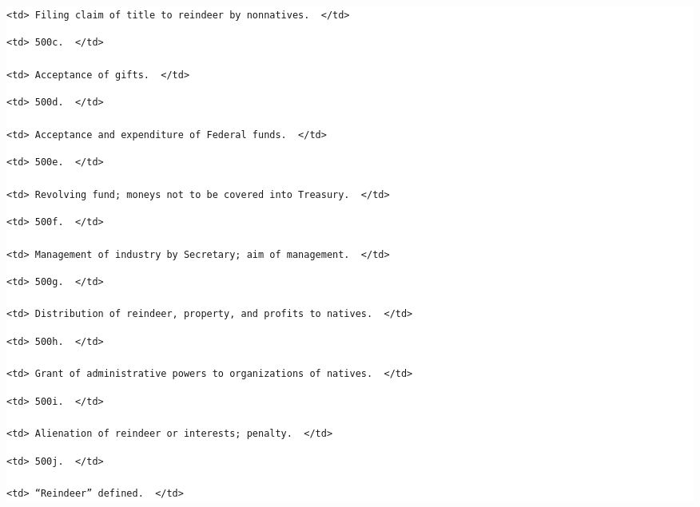     <td> Filing claim of title to reindeer by nonnatives.  </td>

  </tr>

  <tr>

    <td> 500c.  </td>

    <td> Acceptance of gifts.  </td>

  </tr>

  <tr>

    <td> 500d.  </td>

    <td> Acceptance and expenditure of Federal funds.  </td>

  </tr>

  <tr>

    <td> 500e.  </td>

    <td> Revolving fund; moneys not to be covered into Treasury.  </td>

  </tr>

  <tr>

    <td> 500f.  </td>

    <td> Management of industry by Secretary; aim of management.  </td>

  </tr>

  <tr>

    <td> 500g.  </td>

    <td> Distribution of reindeer, property, and profits to natives.  </td>

  </tr>

  <tr>

    <td> 500h.  </td>

    <td> Grant of administrative powers to organizations of natives.  </td>

  </tr>

  <tr>

    <td> 500i.  </td>

    <td> Alienation of reindeer or interests; penalty.  </td>

  </tr>

  <tr>

    <td> 500j.  </td>

    <td> “Reindeer” defined.  </td>
